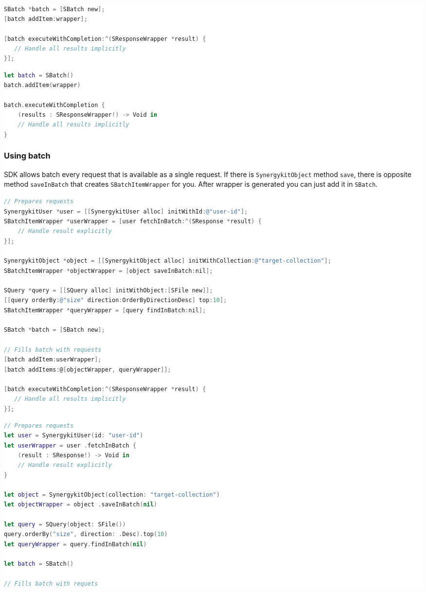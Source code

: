 ```objective-c
SBatch *batch = [SBatch new];
[batch addItem:wrapper];

[batch executeWithCompletion:^(SResponseWrapper *result) {
   // Handle all results implicitly
}];
```
```swift
let batch = SBatch()
batch.addItem(wrapper)

batch.executeWithCompletion {
    (results : SResponseWrapper!) -> Void in
    // Handle all results implicitly
}
```

### Using batch
SDK allows batch every request that is available as a single request. If there is `SynergykitObject` method `save`, there is opposite method `saveInBatch` that creates `SBatchItemWrapper` for you. After wrapper is generated you can just add it in `SBatch`.

```objective-c
// Prepares requests
SynergykitUser *user = [[SynergykitUser alloc] initWithId:@"user-id"];
SBatchItemWrapper *userWrapper = [user fetchInBatch:^(SResponse *result) {
    // Handle result explicitly
}];

SynergykitObject *object = [[SynergykitObject alloc] initWithCollection:@"target-collection"];
SBatchItemWrapper *objectWrapper = [object saveInBatch:nil];

SQuery *query = [[SQuery alloc] initWithObject:[SFile new]];
[[query orderBy:@"size" direction:OrderByDirectionDesc] top:10];
SBatchItemWrapper *queryWrapper = [query findInBatch:nil];

SBatch *batch = [SBatch new];

// Fills batch with requests
[batch addItem:userWrapper];
[batch addItems:@[objectWrapper, queryWrapper]];

[batch executeWithCompletion:^(SResponseWrapper *result) {
   // Handle all results implicitly
}];
```
```swift
// Prepares requests
let user = SynergykitUser(id: "user-id")
let userWrapper = user .fetchInBatch {
    (result : SResponse!) -> Void in
    // Handle result explicitly
}

let object = SynergykitObject(collection: "target-collection")
let objectWrapper = object .saveInBatch(nil)

let query = SQuery(object: SFile())
query.orderBy("size", direction: .Desc).top(10)
let queryWrapper = query.findInBatch(nil)

let batch = SBatch()

// Fills batch with requets
```